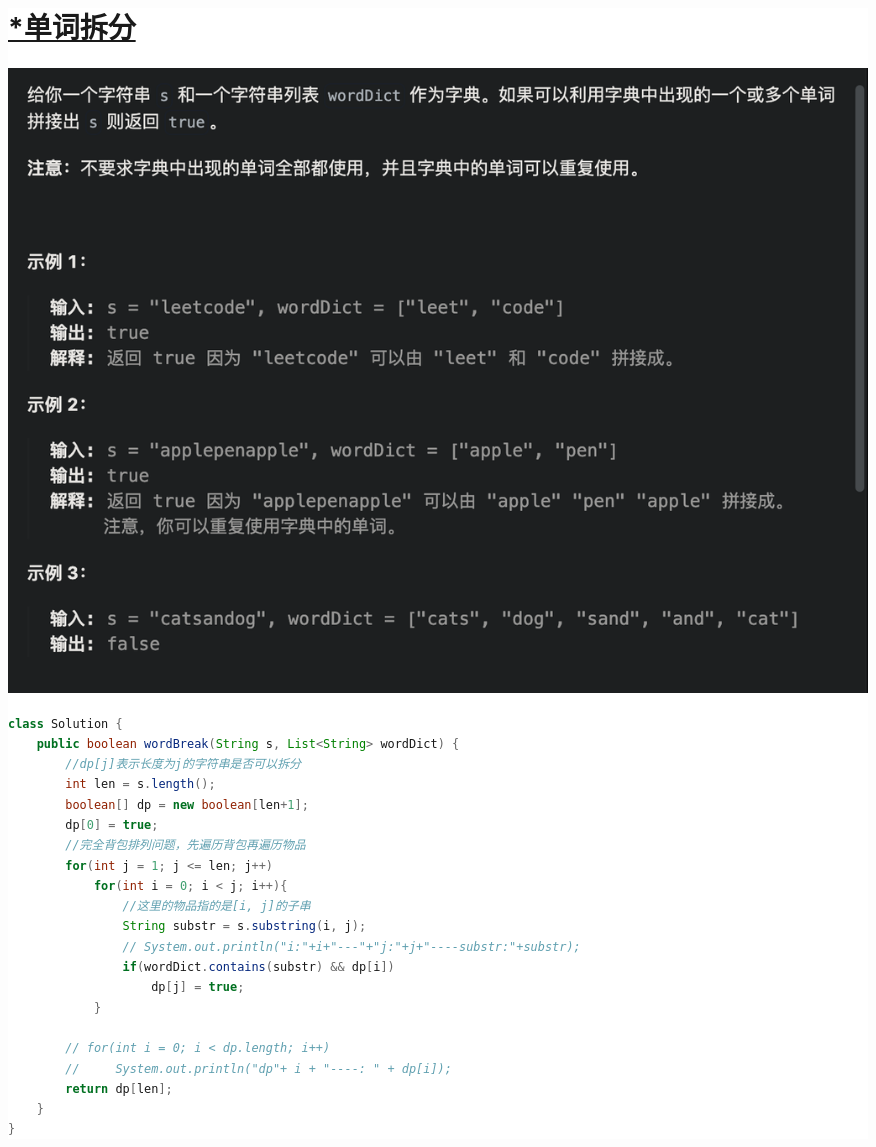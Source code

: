 ```java
```



# [*单词拆分](https://leetcode.cn/problems/word-break/)

![image-20241005200508797](./动态规划.assets/image-20241005200508797.png)

```java
class Solution {
    public boolean wordBreak(String s, List<String> wordDict) {
        //dp[j]表示长度为j的字符串是否可以拆分
        int len = s.length();
        boolean[] dp = new boolean[len+1];
        dp[0] = true;
        //完全背包排列问题，先遍历背包再遍历物品
        for(int j = 1; j <= len; j++)
            for(int i = 0; i < j; i++){
                //这里的物品指的是[i, j]的子串
                String substr = s.substring(i, j);
                // System.out.println("i:"+i+"---"+"j:"+j+"----substr:"+substr);
                if(wordDict.contains(substr) && dp[i])
                    dp[j] = true;
            }

        // for(int i = 0; i < dp.length; i++)
        //     System.out.println("dp"+ i + "----: " + dp[i]);
        return dp[len];
    }
}
```
